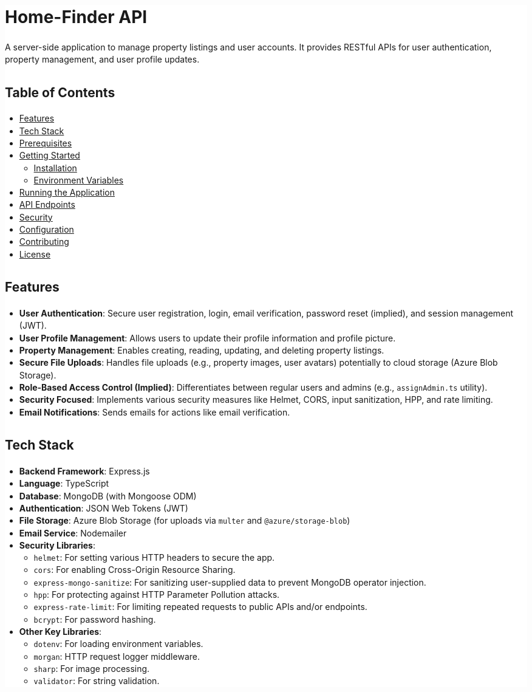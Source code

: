 # Home-Finder API

A server-side application to manage property listings and user accounts. It provides RESTful APIs for user authentication, property management, and user profile updates.

## Table of Contents

- [Features](#features)
- [Tech Stack](#tech-stack)
- [Prerequisites](#prerequisites)
- [Getting Started](#getting-started)
  - [Installation](#installation)
  - [Environment Variables](#environment-variables)
- [Running the Application](#running-the-application)
- [API Endpoints](#api-endpoints)
- [Security](#security)
- [Configuration](#configuration)
- [Contributing](#contributing)
- [License](#license)

## Features

- **User Authentication**: Secure user registration, login, email verification, password reset (implied), and session management (JWT).
- **User Profile Management**: Allows users to update their profile information and profile picture.
- **Property Management**: Enables creating, reading, updating, and deleting property listings.
- **Secure File Uploads**: Handles file uploads (e.g., property images, user avatars) potentially to cloud storage (Azure Blob Storage).
- **Role-Based Access Control (Implied)**: Differentiates between regular users and admins (e.g., `assignAdmin.ts` utility).
- **Security Focused**: Implements various security measures like Helmet, CORS, input sanitization, HPP, and rate limiting.
- **Email Notifications**: Sends emails for actions like email verification.

## Tech Stack

- **Backend Framework**: Express.js
- **Language**: TypeScript
- **Database**: MongoDB (with Mongoose ODM)
- **Authentication**: JSON Web Tokens (JWT)
- **File Storage**: Azure Blob Storage (for uploads via `multer` and `@azure/storage-blob`)
- **Email Service**: Nodemailer
- **Security Libraries**:
  - `helmet`: For setting various HTTP headers to secure the app.
  - `cors`: For enabling Cross-Origin Resource Sharing.
  - `express-mongo-sanitize`: For sanitizing user-supplied data to prevent MongoDB operator injection.
  - `hpp`: For protecting against HTTP Parameter Pollution attacks.
  - `express-rate-limit`: For limiting repeated requests to public APIs and/or endpoints.
  - `bcrypt`: For password hashing.
- **Other Key Libraries**:
  - `dotenv`: For loading environment variables.
  - `morgan`: HTTP request logger middleware.
  - `sharp`: For image processing.
  - `validator`: For string validation.
